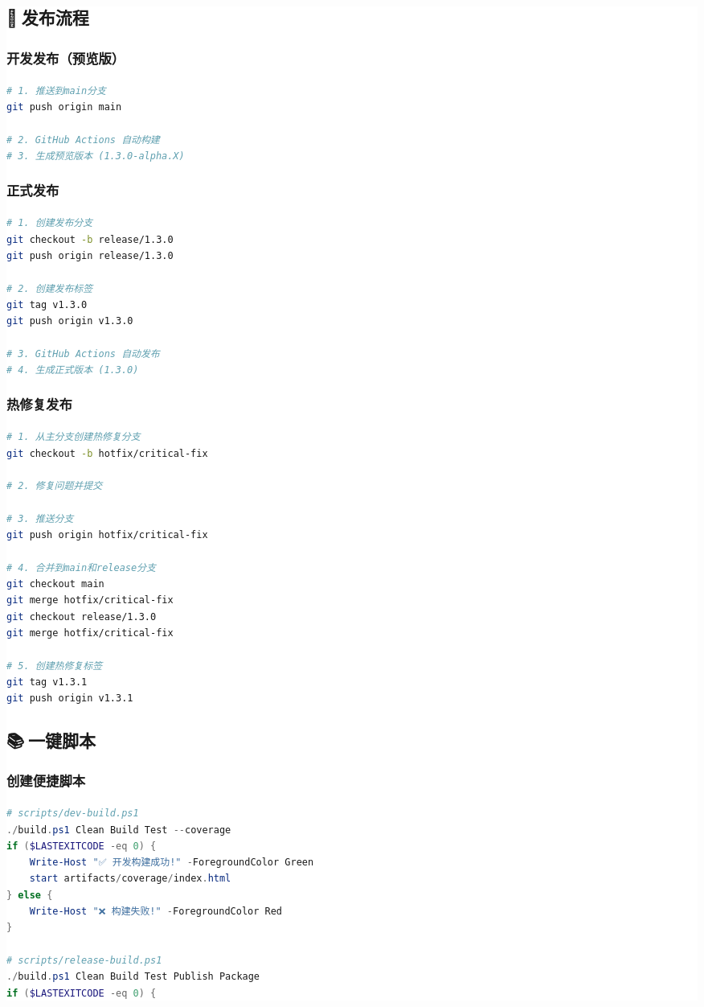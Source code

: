 ## 🚀 发布流程

### 开发发布（预览版）
```bash
# 1. 推送到main分支
git push origin main

# 2. GitHub Actions 自动构建
# 3. 生成预览版本 (1.3.0-alpha.X)
```

### 正式发布
```bash
# 1. 创建发布分支
git checkout -b release/1.3.0
git push origin release/1.3.0

# 2. 创建发布标签
git tag v1.3.0
git push origin v1.3.0

# 3. GitHub Actions 自动发布
# 4. 生成正式版本 (1.3.0)
```

### 热修复发布
```bash
# 1. 从主分支创建热修复分支
git checkout -b hotfix/critical-fix

# 2. 修复问题并提交

# 3. 推送分支
git push origin hotfix/critical-fix

# 4. 合并到main和release分支
git checkout main
git merge hotfix/critical-fix
git checkout release/1.3.0
git merge hotfix/critical-fix

# 5. 创建热修复标签
git tag v1.3.1
git push origin v1.3.1
```

## 📚 一键脚本

### 创建便捷脚本
```powershell
# scripts/dev-build.ps1
./build.ps1 Clean Build Test --coverage
if ($LASTEXITCODE -eq 0) {
    Write-Host "✅ 开发构建成功!" -ForegroundColor Green
    start artifacts/coverage/index.html
} else {
    Write-Host "❌ 构建失败!" -ForegroundColor Red
}

# scripts/release-build.ps1
./build.ps1 Clean Build Test Publish Package
if ($LASTEXITCODE -eq 0) {
```